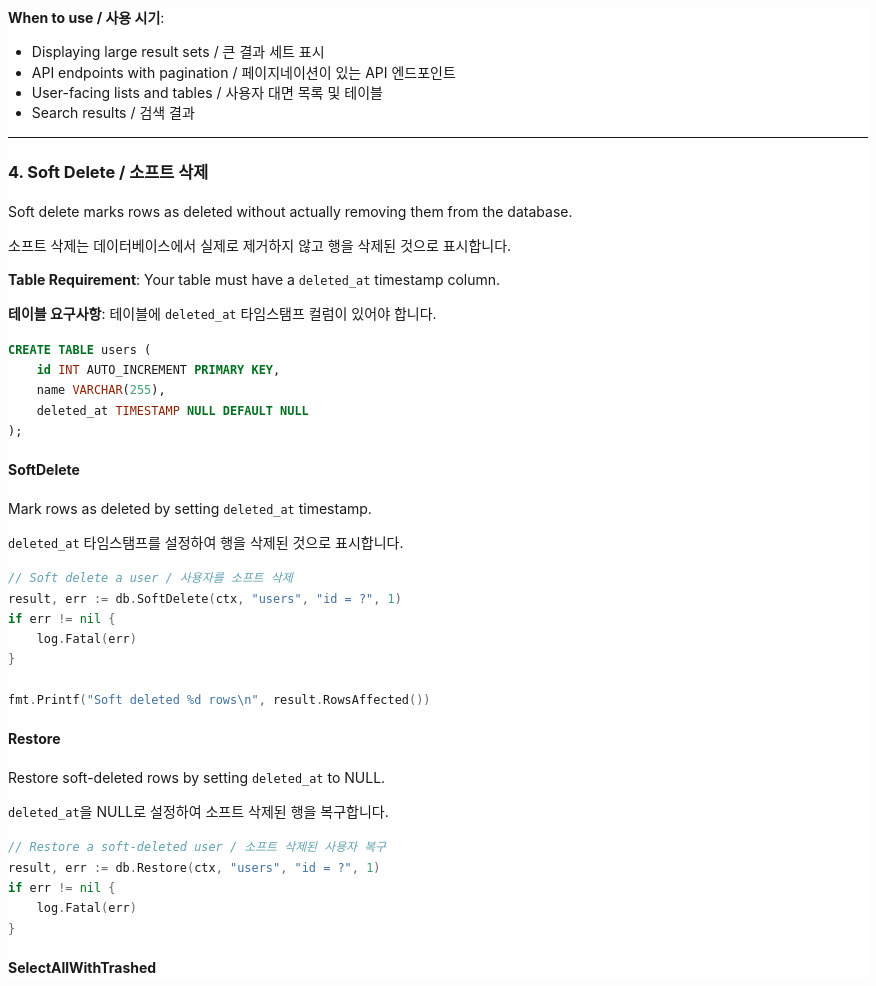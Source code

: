**When to use / 사용 시기**:
- Displaying large result sets / 큰 결과 세트 표시
- API endpoints with pagination / 페이지네이션이 있는 API 엔드포인트
- User-facing lists and tables / 사용자 대면 목록 및 테이블
- Search results / 검색 결과

---

### 4. Soft Delete / 소프트 삭제

Soft delete marks rows as deleted without actually removing them from the database.

소프트 삭제는 데이터베이스에서 실제로 제거하지 않고 행을 삭제된 것으로 표시합니다.

**Table Requirement**: Your table must have a `deleted_at` timestamp column.

**테이블 요구사항**: 테이블에 `deleted_at` 타임스탬프 컬럼이 있어야 합니다.

```sql
CREATE TABLE users (
    id INT AUTO_INCREMENT PRIMARY KEY,
    name VARCHAR(255),
    deleted_at TIMESTAMP NULL DEFAULT NULL
);
```

#### SoftDelete

Mark rows as deleted by setting `deleted_at` timestamp.

`deleted_at` 타임스탬프를 설정하여 행을 삭제된 것으로 표시합니다.

```go
// Soft delete a user / 사용자를 소프트 삭제
result, err := db.SoftDelete(ctx, "users", "id = ?", 1)
if err != nil {
    log.Fatal(err)
}

fmt.Printf("Soft deleted %d rows\n", result.RowsAffected())
```

#### Restore

Restore soft-deleted rows by setting `deleted_at` to NULL.

`deleted_at`을 NULL로 설정하여 소프트 삭제된 행을 복구합니다.

```go
// Restore a soft-deleted user / 소프트 삭제된 사용자 복구
result, err := db.Restore(ctx, "users", "id = ?", 1)
if err != nil {
    log.Fatal(err)
}
```

#### SelectAllWithTrashed
